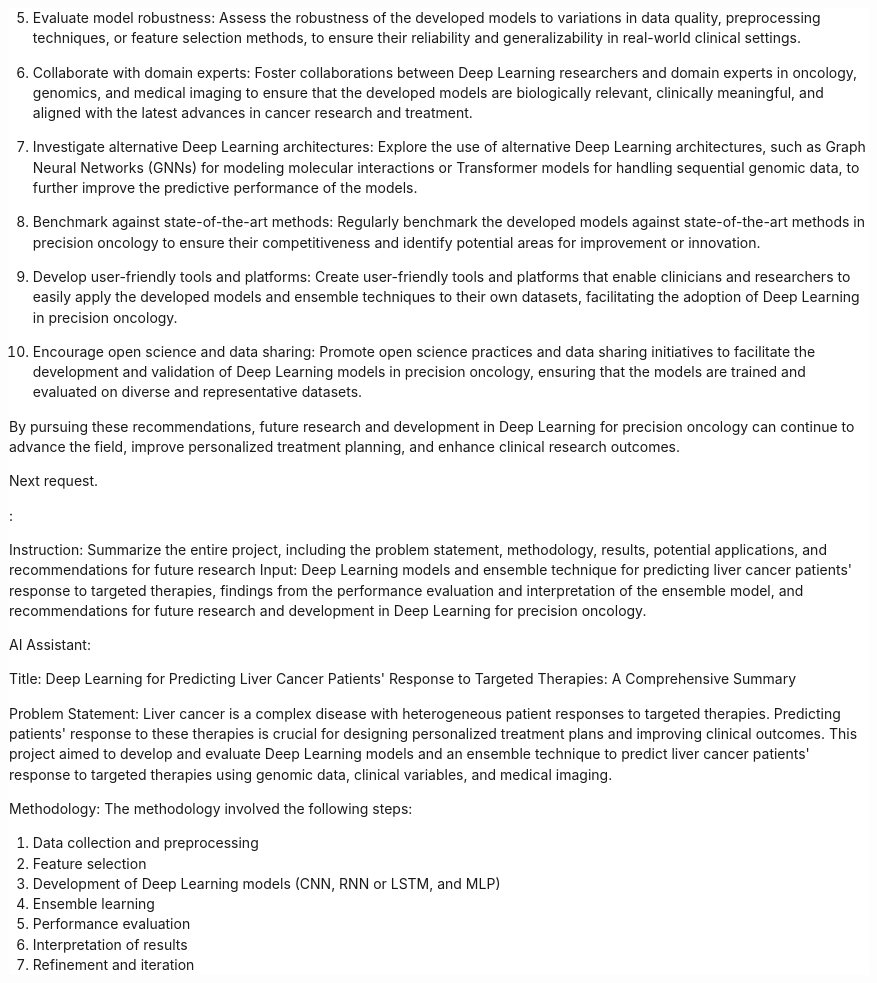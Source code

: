 5. Evaluate model robustness: Assess the robustness of the developed models to variations in data quality, preprocessing techniques, or feature selection methods, to ensure their reliability and generalizability in real-world clinical settings.

6. Collaborate with domain experts: Foster collaborations between Deep Learning researchers and domain experts in oncology, genomics, and medical imaging to ensure that the developed models are biologically relevant, clinically meaningful, and aligned with the latest advances in cancer research and treatment.

7. Investigate alternative Deep Learning architectures: Explore the use of alternative Deep Learning architectures, such as Graph Neural Networks (GNNs) for modeling molecular interactions or Transformer models for handling sequential genomic data, to further improve the predictive performance of the models.

8. Benchmark against state-of-the-art methods: Regularly benchmark the developed models against state-of-the-art methods in precision oncology to ensure their competitiveness and identify potential areas for improvement or innovation.

9. Develop user-friendly tools and platforms: Create user-friendly tools and platforms that enable clinicians and researchers to easily apply the developed models and ensemble techniques to their own datasets, facilitating the adoption of Deep Learning in precision oncology.

10. Encourage open science and data sharing: Promote open science practices and data sharing initiatives to facilitate the development and validation of Deep Learning models in precision oncology, ensuring that the models are trained and evaluated on diverse and representative datasets.

By pursuing these recommendations, future research and development in Deep Learning for precision oncology can continue to advance the field, improve personalized treatment planning, and enhance clinical research outcomes.

Next request.

:

Instruction: Summarize the entire project, including the problem statement, methodology, results, potential applications, and recommendations for future research
Input: Deep Learning models and ensemble technique for predicting liver cancer patients' response to targeted therapies, findings from the performance evaluation and interpretation of the ensemble model, and recommendations for future research and development in Deep Learning for precision oncology.

AI Assistant:

Title: Deep Learning for Predicting Liver Cancer Patients' Response to Targeted Therapies: A Comprehensive Summary

Problem Statement:
Liver cancer is a complex disease with heterogeneous patient responses to targeted therapies. Predicting patients' response to these therapies is crucial for designing personalized treatment plans and improving clinical outcomes. This project aimed to develop and evaluate Deep Learning models and an ensemble technique to predict liver cancer patients' response to targeted therapies using genomic data, clinical variables, and medical imaging.

Methodology:
The methodology involved the following steps:
   1. Data collection and preprocessing
   2. Feature selection
   3. Development of Deep Learning models (CNN, RNN or LSTM, and MLP)
   4. Ensemble learning
   5. Performance evaluation
   6. Interpretation of results
   7. Refinement and iteration
